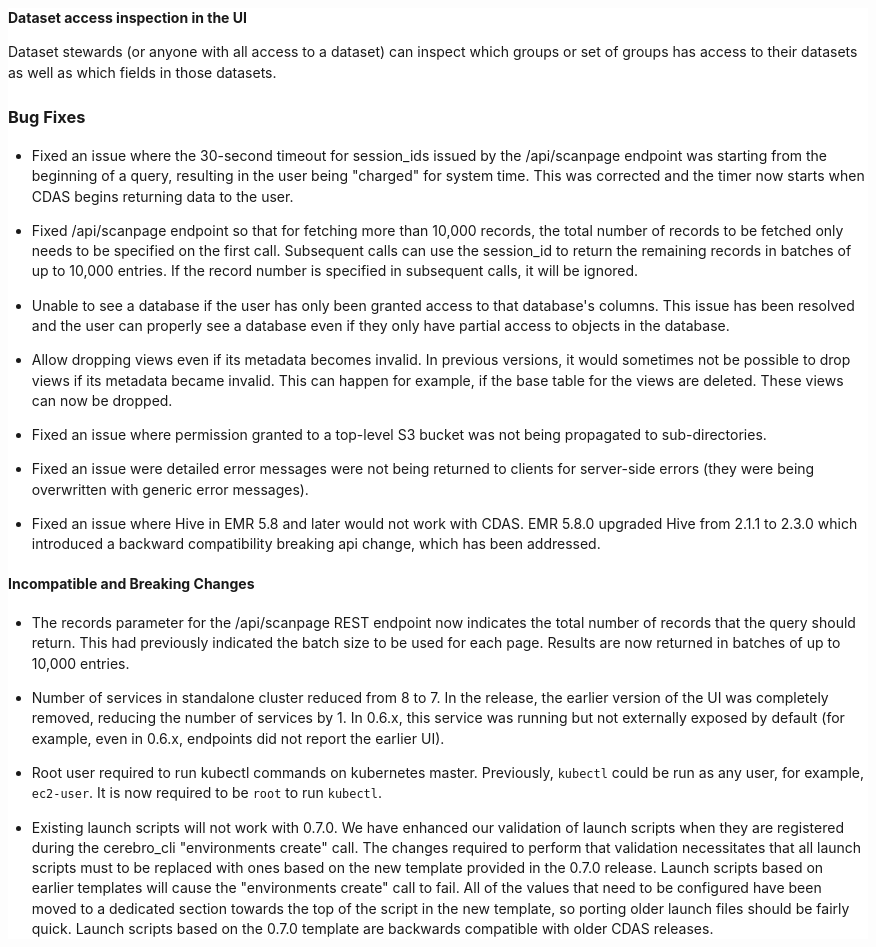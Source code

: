 **Dataset access inspection in the UI**

Dataset stewards (or anyone with all access to a dataset) can inspect which groups or set
of groups has access to their datasets as well as which fields in those datasets.

### Bug Fixes

* Fixed an issue where the 30-second timeout for session\_ids issued
by the /api/scanpage endpoint was starting from the beginning of a query,
resulting in the user being "charged" for system time. This was corrected
and the timer now starts when CDAS begins returning data to the user.

* Fixed /api/scanpage endpoint so that for fetching more than 10,000 records, the total number of
records to be fetched only needs to be specified on the first call. Subsequent calls can use the
session_id to return the remaining records in batches of up to 10,000 entries. If the record number
is specified in subsequent calls, it will be ignored.

* Unable to see a database if the user has only been granted access to that database's
columns. This issue has been resolved and the user can properly see a database even if
they only have partial access to objects in the database.

* Allow dropping views even if its metadata becomes invalid. In previous versions, it
would sometimes not be possible to drop views if its metadata became invalid. This can
happen for example, if the base table for the views are deleted. These views can now
be dropped.

* Fixed an issue where permission granted to a top-level S3 bucket was not being
propagated to sub-directories.

* Fixed an issue were detailed error messages were not being returned to clients for
server-side errors (they were being overwritten with generic error messages).

* Fixed an issue where Hive in EMR 5.8 and later would not work with CDAS.
EMR 5.8.0 upgraded Hive from 2.1.1 to 2.3.0 which introduced a backward compatibility
breaking api change, which has been addressed.

#### Incompatible and Breaking Changes

* The records parameter for the /api/scanpage REST endpoint now indicates
the total number of records that the query should return. This had
previously indicated the batch size to be used for each page. Results are
now returned in batches of up to 10,000 entries.

* Number of services in standalone cluster reduced from 8 to 7. In the release, the
earlier version of the UI was completely removed, reducing the number of services by 1.
In 0.6.x, this service was running but not externally exposed by default (for example,
even in 0.6.x, endpoints did not report the earlier UI).

* Root user required to run kubectl commands on kubernetes master.
Previously, `kubectl` could be run as any user, for example, `ec2-user`. It is now required
to be `root` to run `kubectl`.

* Existing launch scripts will not work with 0.7.0. We have enhanced our validation of
launch scripts when they are registered during the cerebro_cli "environments create"
call. The changes required to perform that validation necessitates that all launch scripts
must to be replaced with ones based on the new template provided in the 0.7.0 release.
Launch scripts based on earlier templates will cause the "environments create" call
to fail. All of the values that need to be configured have been moved to a dedicated section
towards the top of the script in the new template, so porting older launch files should
be fairly quick. Launch scripts based on the 0.7.0 template are backwards compatible with
older CDAS releases.
